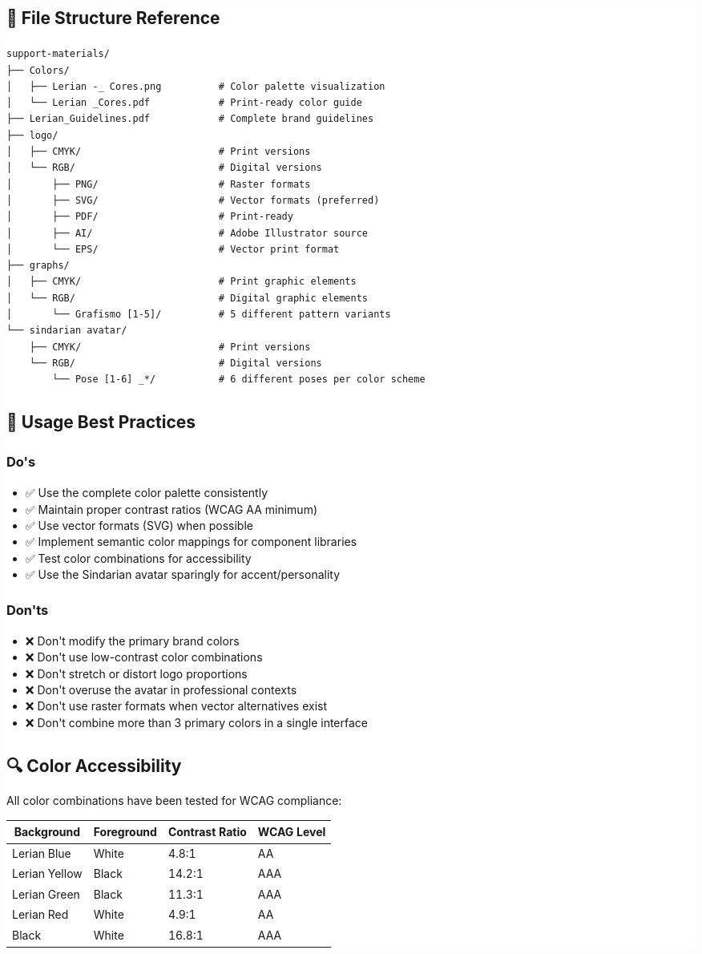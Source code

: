## 📁 File Structure Reference

```
support-materials/
├── Colors/
│   ├── Lerian -_ Cores.png          # Color palette visualization
│   └── Lerian _Cores.pdf            # Print-ready color guide
├── Lerian_Guidelines.pdf            # Complete brand guidelines
├── logo/
│   ├── CMYK/                        # Print versions
│   └── RGB/                         # Digital versions
│       ├── PNG/                     # Raster formats
│       ├── SVG/                     # Vector formats (preferred)
│       ├── PDF/                     # Print-ready
│       ├── AI/                      # Adobe Illustrator source
│       └── EPS/                     # Vector print format
├── graphs/
│   ├── CMYK/                        # Print graphic elements
│   └── RGB/                         # Digital graphic elements
│       └── Grafismo [1-5]/          # 5 different pattern variants
└── sindarian avatar/
    ├── CMYK/                        # Print versions
    └── RGB/                         # Digital versions
        └── Pose [1-6] _*/           # 6 different poses per color scheme
```

## 🎯 Usage Best Practices

### Do's
- ✅ Use the complete color palette consistently
- ✅ Maintain proper contrast ratios (WCAG AA minimum)
- ✅ Use vector formats (SVG) when possible
- ✅ Implement semantic color mappings for component libraries
- ✅ Test color combinations for accessibility
- ✅ Use the Sindarian avatar sparingly for accent/personality

### Don'ts
- ❌ Don't modify the primary brand colors
- ❌ Don't use low-contrast color combinations
- ❌ Don't stretch or distort logo proportions
- ❌ Don't overuse the avatar in professional contexts
- ❌ Don't use raster formats when vector alternatives exist
- ❌ Don't combine more than 3 primary colors in a single interface

## 🔍 Color Accessibility

All color combinations have been tested for WCAG compliance:

| Background | Foreground | Contrast Ratio | WCAG Level |
|------------|------------|----------------|------------|
| Lerian Blue | White | 4.8:1 | AA |
| Lerian Yellow | Black | 14.2:1 | AAA |
| Lerian Green | Black | 11.3:1 | AAA |
| Lerian Red | White | 4.9:1 | AA |
| Black | White | 16.8:1 | AAA |
